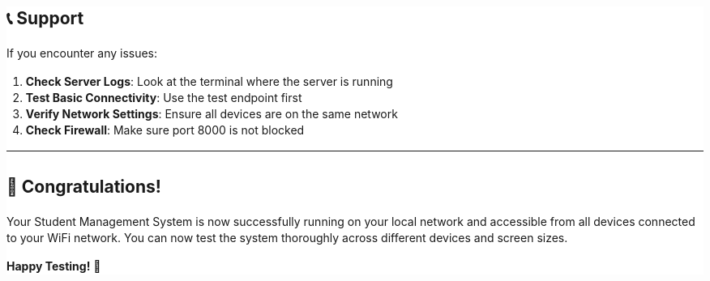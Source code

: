 ## 📞 **Support**

If you encounter any issues:

1. **Check Server Logs**: Look at the terminal where the server is running
2. **Test Basic Connectivity**: Use the test endpoint first
3. **Verify Network Settings**: Ensure all devices are on the same network
4. **Check Firewall**: Make sure port 8000 is not blocked

---

## 🎉 **Congratulations!**

Your Student Management System is now successfully running on your local network and accessible from all devices connected to your WiFi network. You can now test the system thoroughly across different devices and screen sizes.

**Happy Testing!** 🚀
